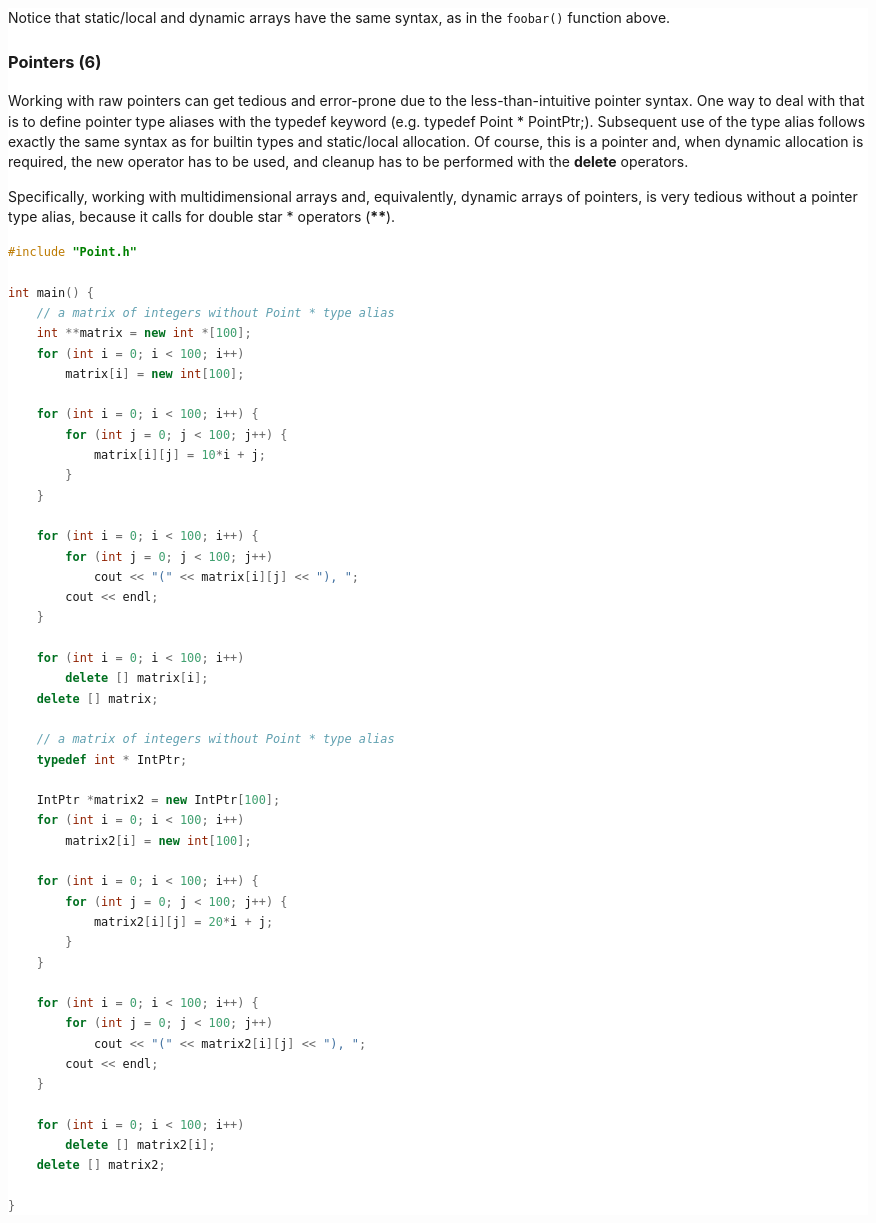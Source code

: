 Notice that static/local and dynamic arrays have the same syntax, as in the `foobar()` function above. 

### Pointers (6)

Working with raw pointers can get tedious and error-prone due to the less-than-intuitive pointer syntax. One way to deal with that is to define pointer type aliases with the typedef keyword (e.g. typedef Point * PointPtr;). Subsequent use of the type alias follows exactly the same syntax as for builtin types and static/local allocation. Of course, this is a pointer and, when dynamic allocation is required, the new operator has to be used, and cleanup has to be performed with the **delete** operators.

Specifically, working with multidimensional arrays and, equivalently, dynamic arrays of pointers, is very tedious without a pointer type alias, because it calls for double star * operators (__**__).

```c++
#include "Point.h"

int main() {
    // a matrix of integers without Point * type alias
    int **matrix = new int *[100];
    for (int i = 0; i < 100; i++)
        matrix[i] = new int[100];

    for (int i = 0; i < 100; i++) {
        for (int j = 0; j < 100; j++) {
            matrix[i][j] = 10*i + j;
        }
    }

    for (int i = 0; i < 100; i++) {
        for (int j = 0; j < 100; j++)
            cout << "(" << matrix[i][j] << "), ";
        cout << endl;
    }

    for (int i = 0; i < 100; i++)
        delete [] matrix[i];
    delete [] matrix;

    // a matrix of integers without Point * type alias
    typedef int * IntPtr;

    IntPtr *matrix2 = new IntPtr[100];
    for (int i = 0; i < 100; i++)
        matrix2[i] = new int[100];

    for (int i = 0; i < 100; i++) {
        for (int j = 0; j < 100; j++) {
            matrix2[i][j] = 20*i + j;
        }
    }

    for (int i = 0; i < 100; i++) {
        for (int j = 0; j < 100; j++)
            cout << "(" << matrix2[i][j] << "), ";
        cout << endl;
    }

    for (int i = 0; i < 100; i++)
        delete [] matrix2[i];
    delete [] matrix2;

}
```
